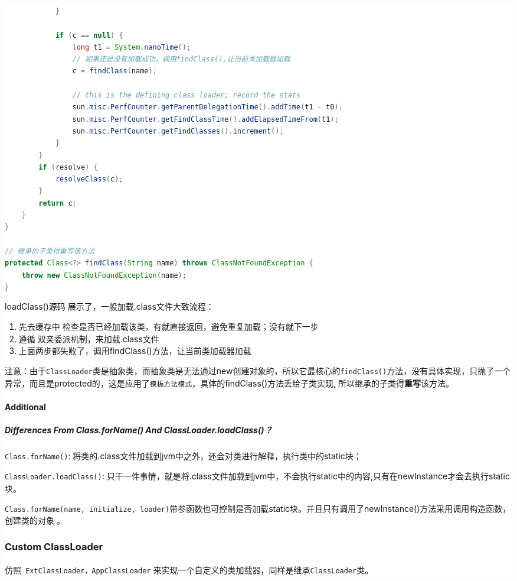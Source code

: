 ```java
            }

            if (c == null) {
                long t1 = System.nanoTime();
                // 如果还是没有加载成功，调用findClass(),让当前类加载器加载
                c = findClass(name);

                // this is the defining class loader; record the stats
                sun.misc.PerfCounter.getParentDelegationTime().addTime(t1 - t0);
                sun.misc.PerfCounter.getFindClassTime().addElapsedTimeFrom(t1);
                sun.misc.PerfCounter.getFindClasses().increment();
            }
        }
        if (resolve) {
            resolveClass(c);
        }
        return c;
    }
}

// 继承的子类得重写该方法
protected Class<?> findClass(String name) throws ClassNotFoundException {
    throw new ClassNotFoundException(name);
}
```



loadClass()源码 展示了，一般加载.class文件大致流程：

1. 先去缓存中 检查是否已经加载该类，有就直接返回，避免重复加载；没有就下一步
2. 遵循 双亲委派机制，来加载.class文件
3. 上面两步都失败了，调用findClass()方法，让当前类加载器加载

注意：由于`ClassLoader`类是抽象类，而抽象类是无法通过new创建对象的，所以它最核心的`findClass()`方法，没有具体实现，只抛了一个异常，而且是protected的，这是应用了`模板方法模式`，具体的findClass()方法丢给子类实现, 所以继承的子类得**重写**该方法。



#### Additional

##### Differences From Class.forName() And ClassLoader.loadClass()？

`Class.forName()`: 将类的.class文件加载到jvm中之外，还会对类进行解释，执行类中的static块；

`ClassLoader.loadClass()`: 只干一件事情，就是将.class文件加载到jvm中，不会执行static中的内容,只有在newInstance才会去执行static块。

`Class.forName(name, initialize, loader)`带参函数也可控制是否加载static块。并且只有调用了newInstance()方法采用调用构造函数，创建类的对象 。



### Custom ClassLoader

仿照` ExtClassLoader，AppClassLoader` 来实现一个自定义的类加载器，同样是继承`ClassLoader`类。
